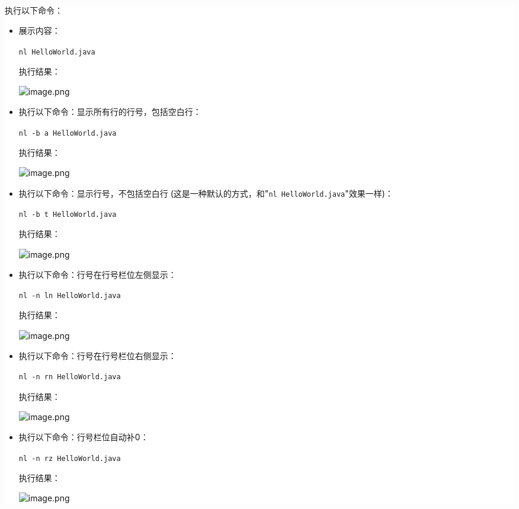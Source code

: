 执行以下命令：

- 展示内容：

  ```shell
  nl HelloWorld.java
  ```

  执行结果：

  ![image.png](https://fastly.jsdelivr.net/gh/LetengZzz/img@main/tc2/img202405222113233.png)

- 执行以下命令：显示所有行的行号，包括空白行：

  ```shell
  nl -b a HelloWorld.java
  ```

  执行结果：

  ![image.png](https://fastly.jsdelivr.net/gh/LetengZzz/img@main/tc2/img202405222114301.png)

- 执行以下命令：显示行号，不包括空白行 (这是一种默认的方式，和"`nl HelloWorld.java`"效果一样)：

  ```shell
  nl -b t HelloWorld.java
  ```

  执行结果：

  ![image.png](https://fastly.jsdelivr.net/gh/LetengZzz/img@main/tc2/img202405222115589.png)

- 执行以下命令：行号在行号栏位左侧显示：

  ```shell
  nl -n ln HelloWorld.java
  ```

  执行结果：

  ![image.png](https://fastly.jsdelivr.net/gh/LetengZzz/img@main/tc2/img202405222116610.png)

- 执行以下命令：行号在行号栏位右侧显示：

  ```shell
  nl -n rn HelloWorld.java
  ```

  执行结果：

  ![image.png](https://fastly.jsdelivr.net/gh/LetengZzz/img@main/tc2/img202405222117305.png)

- 执行以下命令：行号栏位自动补0：

  ```shell
  nl -n rz HelloWorld.java
  ```

  执行结果：

  ![image.png](https://fastly.jsdelivr.net/gh/LetengZzz/img@main/tc2/img202405222119899.png)
